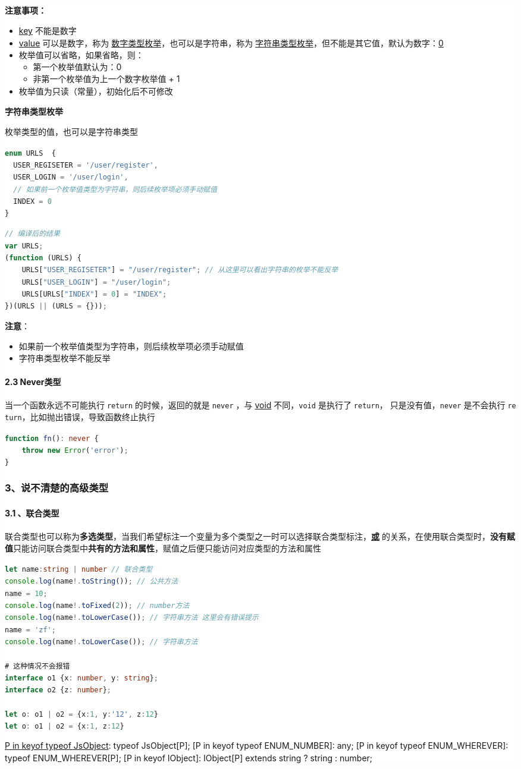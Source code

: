 **注意事项：**

- <u>key</u> 不能是数字
- <u>value</u> 可以是数字，称为 <u>数字类型枚举</u>，也可以是字符串，称为 <u>字符串类型枚举</u>，但不能是其它值，默认为数字：<u>0</u>
- 枚举值可以省略，如果省略，则：
  - 第一个枚举值默认为：0
  - 非第一个枚举值为上一个数字枚举值 + 1
- 枚举值为只读（常量），初始化后不可修改

**字符串类型枚举**

枚举类型的值，也可以是字符串类型

```typescript
enum URLS  {
  USER_REGISETER = '/user/register',
  USER_LOGIN = '/user/login',
  // 如果前一个枚举值类型为字符串，则后续枚举项必须手动赋值
  INDEX = 0
}
```

```js
// 编译后的结果
var URLS;
(function (URLS) {
    URLS["USER_REGISETER"] = "/user/register"; // 从这里可以看出字符串的枚举不能反举
    URLS["USER_LOGIN"] = "/user/login";
    URLS[URLS["INDEX"] = 0] = "INDEX";
})(URLS || (URLS = {}));
```

**注意**：

- 如果前一个枚举值类型为字符串，则后续枚举项必须手动赋值
- 字符串类型枚举不能反举

#### 2.3 Never类型

当一个函数永远不可能执行 `return` 的时候，返回的就是 `never` ，与 <u>void</u> 不同，`void` 是执行了 `return`， 只是没有值，`never` 是不会执行 `return`，比如抛出错误，导致函数终止执行

```typescript
function fn(): never {
  	throw new Error('error');
}
```

### 3、说不清楚的高级类型

#### 3.1 、联合类型

联合类型也可以称为**多选类型**，当我们希望标注一个变量为多个类型之一时可以选择联合类型标注，**<u>或</u>** 的关系，在使用联合类型时，**没有赋值**只能访问联合类型中**共有的方法和属性**，赋值之后便只能访问对应类型的方法和属性

```ts
let name:string | number // 联合类型  
console.log(name!.toString()); // 公共方法
name = 10;
console.log(name!.toFixed(2)); // number方法
console.log(name!.toLowerCase()); // 字符串方法 这里会有错误提示
name = 'zf';
console.log(name!.toLowerCase()); // 字符串方法

# 这种情况不会报错
interface o1 {x: number, y: string};
interface o2 {z: number};

let o: o1 | o2 = {x:1, y:'12', z:12}
let o: o1 | o2 = {x:1, z:12}
```

  [P in TsTypeUnion]: any;
  [P in TsTypeUnion]: P;
  [P in keyof TsTypeObject]: any;
  [P in keyof TsTypeObject]: TsTypeObject[P];
  [P in keyof typeof JsObject]: any;
  [P in keyof typeof JsObject]: typeof JsObject[P];
  [P in keyof typeof ENUM_NUMBER]: any;
  [P in keyof typeof ENUM_WHEREVER]: typeof ENUM_WHEREVER[P];
  [P in keyof IObject]: IObject[P] extends string ? string : number;